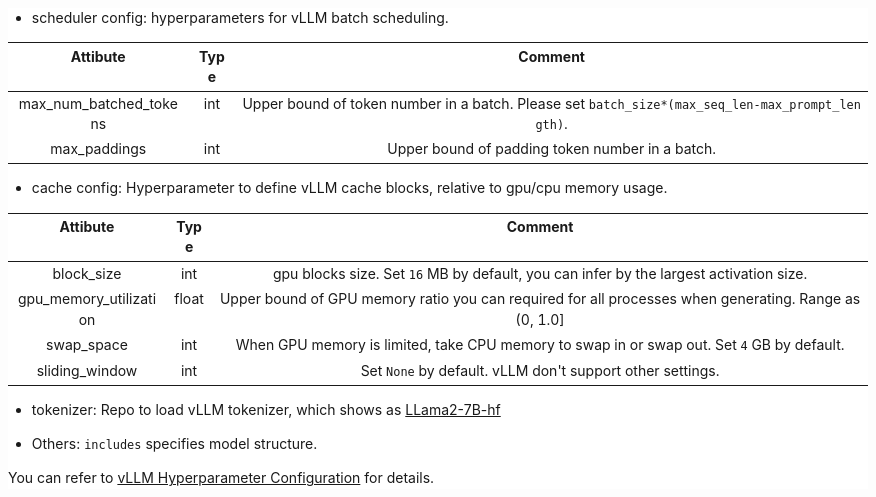 
- scheduler config: hyperparameters for vLLM batch scheduling.

|   Attibute  |Type| Comment  |
|:------:|:-----:|:-----:|
| max_num_batched_tokens   | int| Upper bound of token number in a batch. Please set `batch_size*(max_seq_len-max_prompt_length)`.   |
| max_paddings             | int| Upper bound of padding token number in a batch.   |


- cache config: Hyperparameter to define vLLM cache blocks, relative to gpu/cpu memory usage.


|   Attibute  |Type| Comment  |
|:------:|:-----:|:-----:|
| block_size               | int   | gpu blocks size. Set `16` MB by default, you can infer by the largest activation size. |
| gpu_memory_utilization   | float | Upper bound of GPU memory ratio you can required for all processes when generating. Range as (0, 1.0] |
| swap_space               | int   | When GPU memory is limited, take CPU memory to swap in or swap out. Set `4` GB by default.   |
| sliding_window           | int   | Set `None` by default. vLLM don't support other settings.  |

- tokenizer: Repo to load vLLM tokenizer, which shows as [LLama2-7B-hf](https://huggingface.co/meta-llama/Llama-2-7b)

- Others: `includes` specifies model structure.


You can refer to [vLLM Hyperparameter Configuration](https://github.com/alibaba/ChatLearn/blob/main/examples/megatron/configs/llama2/vllm_policy_inference.yaml) for details.
